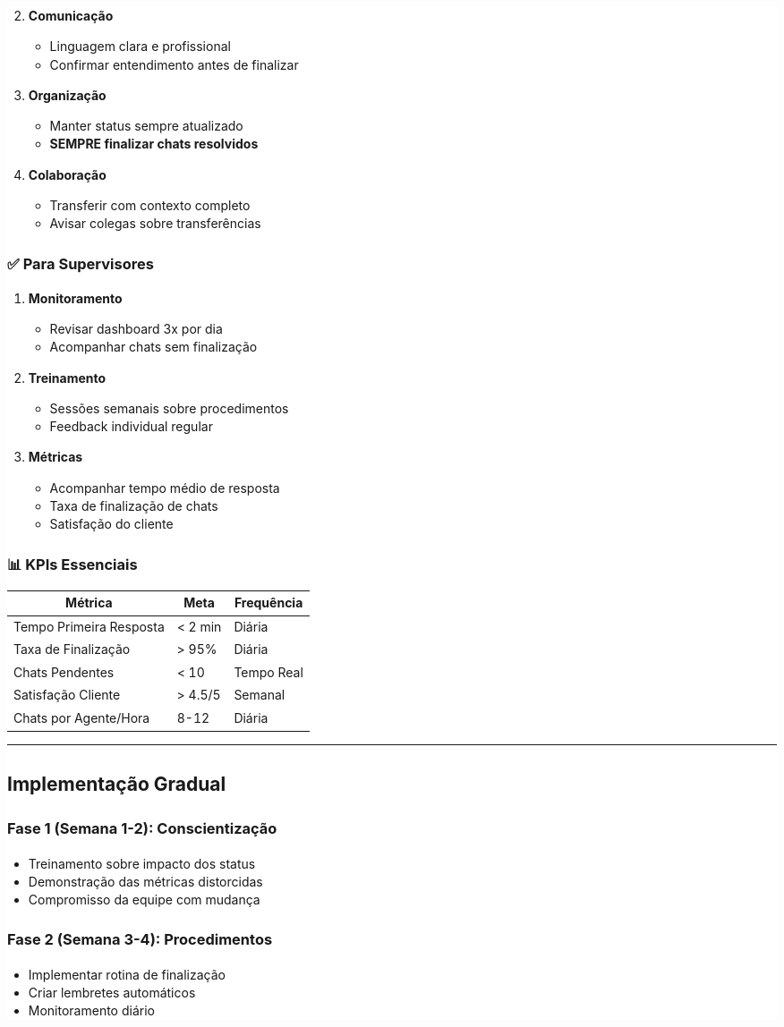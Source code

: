 2. **Comunicação**
   - Linguagem clara e profissional
   - Confirmar entendimento antes de finalizar

3. **Organização**
   - Manter status sempre atualizado
   - **SEMPRE finalizar chats resolvidos**

4. **Colaboração**
   - Transferir com contexto completo
   - Avisar colegas sobre transferências

### ✅ Para Supervisores

1. **Monitoramento**
   - Revisar dashboard 3x por dia
   - Acompanhar chats sem finalização

2. **Treinamento**
   - Sessões semanais sobre procedimentos
   - Feedback individual regular

3. **Métricas**
   - Acompanhar tempo médio de resposta
   - Taxa de finalização de chats
   - Satisfação do cliente

### 📊 KPIs Essenciais

| Métrica | Meta | Frequência |
|---------|------|------------|
| Tempo Primeira Resposta | < 2 min | Diária |
| Taxa de Finalização | > 95% | Diária |
| Chats Pendentes | < 10 | Tempo Real |
| Satisfação Cliente | > 4.5/5 | Semanal |
| Chats por Agente/Hora | 8-12 | Diária |

---

## Implementação Gradual

### Fase 1 (Semana 1-2): Conscientização
- Treinamento sobre impacto dos status
- Demonstração das métricas distorcidas
- Compromisso da equipe com mudança

### Fase 2 (Semana 3-4): Procedimentos
- Implementar rotina de finalização
- Criar lembretes automáticos
- Monitoramento diário
